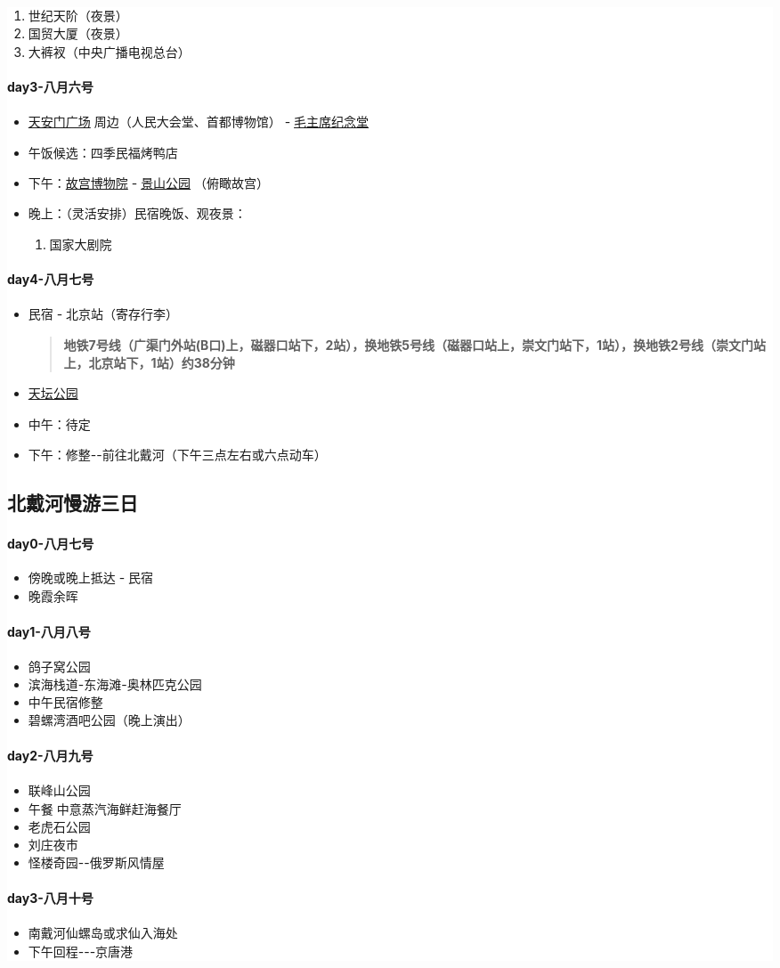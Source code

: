   1. 世纪天阶（夜景）
  2. 国贸大厦（夜景）
  3. 大裤衩（中央广播电视总台）

  

#### day3-八月六号

* [天安门广场](#天安门广场) 周边（人民大会堂、首都博物馆） - [毛主席纪念堂](#毛主席纪念堂) 
* 午饭候选：四季民福烤鸭店
* 下午：[故宫博物院](#故宫博物院) - [景山公园](景山公园) （俯瞰故宫）
* 晚上：（灵活安排）民宿晚饭、观夜景：

  1. 国家大剧院



#### day4-八月七号

* 民宿 - 北京站（寄存行李）

  > **地铁7号线（广渠门外站(B口)上，磁器口站下，2站），换地铁5号线（磁器口站上，崇文门站下，1站），换地铁2号线（崇文门站上，北京站下，1站）约38分钟**

* [天坛公园](#天坛公园)

* 中午：待定

* 下午：修整--前往北戴河（下午三点左右或六点动车）





## 北戴河慢游三日

<iframe src="http://www.ldmap.net/map.html?id=3df0fd22-05e4-4991-9602-3bd7a791025c&iframe=true"  height="722"   width="1519"></iframe>

#### day0-八月七号

* 傍晚或晚上抵达 - 民宿
* 晚霞余晖

#### day1-八月八号

* 鸽子窝公园
* 滨海栈道-东海滩-奥林匹克公园
* 中午民宿修整
* 碧螺湾酒吧公园（晚上演出）

#### day2-八月九号

* 联峰山公园
* 午餐  中意蒸汽海鲜赶海餐厅
* 老虎石公园
* 刘庄夜市
* 怪楼奇园--俄罗斯风情屋

#### day3-八月十号

* 南戴河仙螺岛或求仙入海处
* 下午回程---京唐港